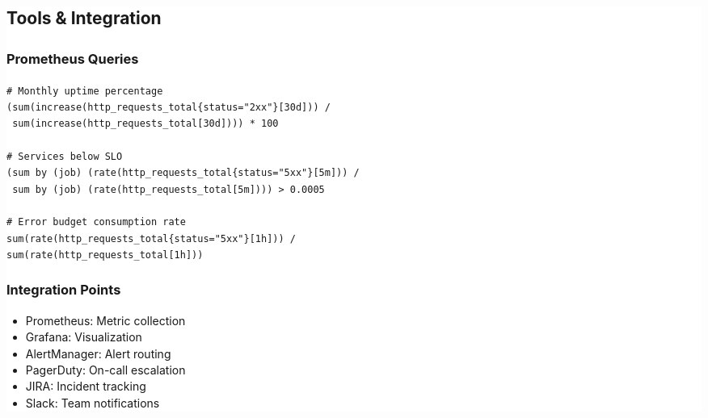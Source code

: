
## Tools & Integration

### Prometheus Queries

```promql
# Monthly uptime percentage
(sum(increase(http_requests_total{status="2xx"}[30d])) /
 sum(increase(http_requests_total[30d]))) * 100

# Services below SLO
(sum by (job) (rate(http_requests_total{status="5xx"}[5m])) /
 sum by (job) (rate(http_requests_total[5m]))) > 0.0005

# Error budget consumption rate
sum(rate(http_requests_total{status="5xx"}[1h])) /
sum(rate(http_requests_total[1h]))
```

### Integration Points

- Prometheus: Metric collection
- Grafana: Visualization
- AlertManager: Alert routing
- PagerDuty: On-call escalation
- JIRA: Incident tracking
- Slack: Team notifications

